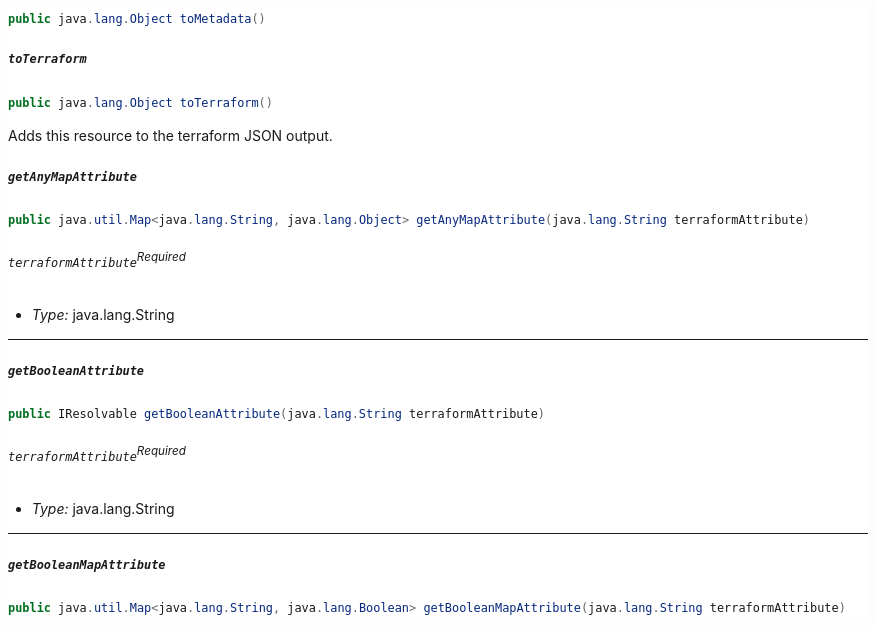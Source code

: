 ```java
public java.lang.Object toMetadata()
```

##### `toTerraform` <a name="toTerraform" id="@cdktf/provider-cloudflare.dataCloudflareMtlsCertificate.DataCloudflareMtlsCertificate.toTerraform"></a>

```java
public java.lang.Object toTerraform()
```

Adds this resource to the terraform JSON output.

##### `getAnyMapAttribute` <a name="getAnyMapAttribute" id="@cdktf/provider-cloudflare.dataCloudflareMtlsCertificate.DataCloudflareMtlsCertificate.getAnyMapAttribute"></a>

```java
public java.util.Map<java.lang.String, java.lang.Object> getAnyMapAttribute(java.lang.String terraformAttribute)
```

###### `terraformAttribute`<sup>Required</sup> <a name="terraformAttribute" id="@cdktf/provider-cloudflare.dataCloudflareMtlsCertificate.DataCloudflareMtlsCertificate.getAnyMapAttribute.parameter.terraformAttribute"></a>

- *Type:* java.lang.String

---

##### `getBooleanAttribute` <a name="getBooleanAttribute" id="@cdktf/provider-cloudflare.dataCloudflareMtlsCertificate.DataCloudflareMtlsCertificate.getBooleanAttribute"></a>

```java
public IResolvable getBooleanAttribute(java.lang.String terraformAttribute)
```

###### `terraformAttribute`<sup>Required</sup> <a name="terraformAttribute" id="@cdktf/provider-cloudflare.dataCloudflareMtlsCertificate.DataCloudflareMtlsCertificate.getBooleanAttribute.parameter.terraformAttribute"></a>

- *Type:* java.lang.String

---

##### `getBooleanMapAttribute` <a name="getBooleanMapAttribute" id="@cdktf/provider-cloudflare.dataCloudflareMtlsCertificate.DataCloudflareMtlsCertificate.getBooleanMapAttribute"></a>

```java
public java.util.Map<java.lang.String, java.lang.Boolean> getBooleanMapAttribute(java.lang.String terraformAttribute)
```
